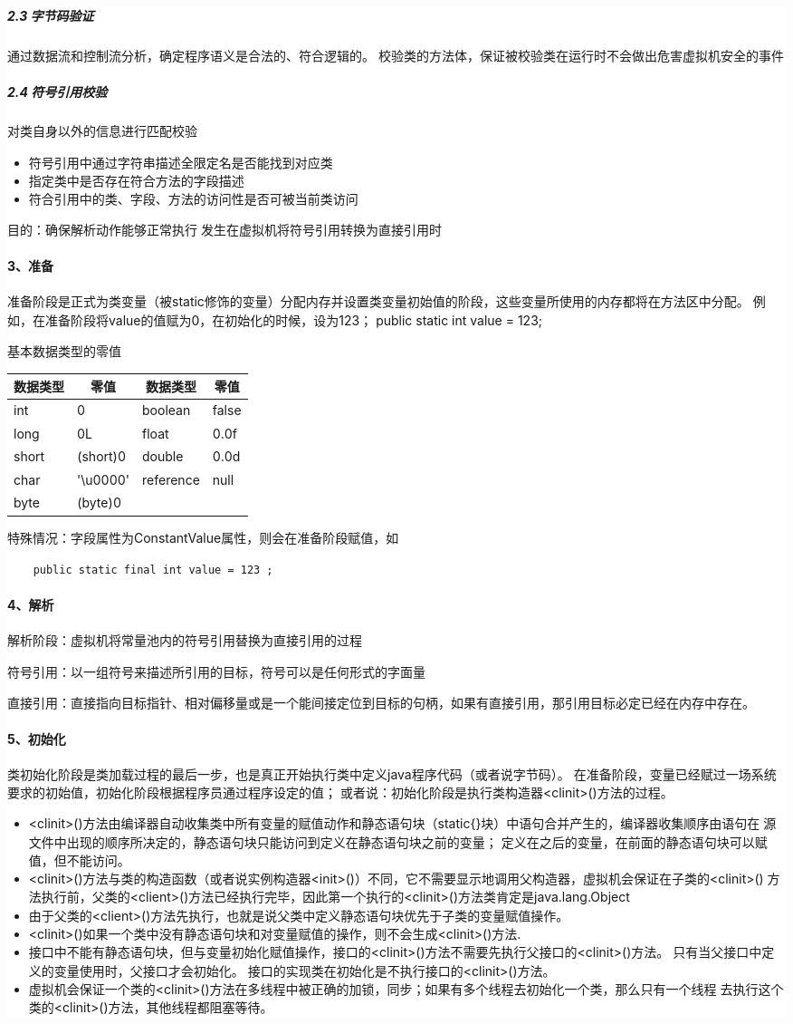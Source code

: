 ##### 2.3 字节码验证
通过数据流和控制流分析，确定程序语义是合法的、符合逻辑的。
校验类的方法体，保证被校验类在运行时不会做出危害虚拟机安全的事件

##### 2.4 符号引用校验
对类自身以外的信息进行匹配校验
* 符号引用中通过字符串描述全限定名是否能找到对应类
* 指定类中是否存在符合方法的字段描述
* 符合引用中的类、字段、方法的访问性是否可被当前类访问

目的：确保解析动作能够正常执行
发生在虚拟机将符号引用转换为直接引用时

#### 3、准备
准备阶段是正式为类变量（被static修饰的变量）分配内存并设置类变量初始值的阶段，这些变量所使用的内存都将在方法区中分配。
例如，在准备阶段将value的值赋为0，在初始化的时候，设为123； 
        public static int value = 123;
        
基本数据类型的零值

|数据类型|零值|数据类型|零值|
|---|---|---|---|
|int|0|boolean|false|
|long|0L|float|0.0f|
|short|(short)0|double|0.0d|
|char|'\u0000'|reference|null|
|byte|(byte)0|
        
特殊情况：字段属性为ConstantValue属性，则会在准备阶段赋值，如
        
        public static final int value = 123 ;

#### 4、解析
解析阶段：虚拟机将常量池内的符号引用替换为直接引用的过程

符号引用：以一组符号来描述所引用的目标，符号可以是任何形式的字面量

直接引用：直接指向目标指针、相对偏移量或是一个能间接定位到目标的句柄，如果有直接引用，那引用目标必定已经在内存中存在。


#### 5、初始化

类初始化阶段是类加载过程的最后一步，也是真正开始执行类中定义java程序代码（或者说字节码）。
在准备阶段，变量已经赋过一场系统要求的初始值，初始化阶段根据程序员通过程序设定的值；
或者说：初始化阶段是执行类构造器\<clinit>()方法的过程。
* \<clinit>()方法由编译器自动收集类中所有变量的赋值动作和静态语句块（static{}块）中语句合并产生的，编译器收集顺序由语句在
源文件中出现的顺序所决定的，静态语句块只能访问到定义在静态语句块之前的变量；
定义在之后的变量，在前面的静态语句块可以赋值，但不能访问。
*  \<clinit>()方法与类的构造函数（或者说实例构造器\<init>()）不同，它不需要显示地调用父构造器，虚拟机会保证在子类的\<clinit>()
方法执行前，父类的\<client>()方法已经执行完毕，因此第一个执行的\<clinit>()方法类肯定是java.lang.Object
* 由于父类的\<client>()方法先执行，也就是说父类中定义静态语句块优先于子类的变量赋值操作。
* \<clinit>()如果一个类中没有静态语句块和对变量赋值的操作，则不会生成\<clinit>()方法.
* 接口中不能有静态语句块，但与变量初始化赋值操作，接口的\<clinit>()方法不需要先执行父接口的\<clinit>()方法。
只有当父接口中定义的变量使用时，父接口才会初始化。
接口的实现类在初始化是不执行接口的\<clinit>()方法。
* 虚拟机会保证一个类的\<clinit>()方法在多线程中被正确的加锁，同步；如果有多个线程去初始化一个类，那么只有一个线程
去执行这个类的\<clinit>()方法，其他线程都阻塞等待。
